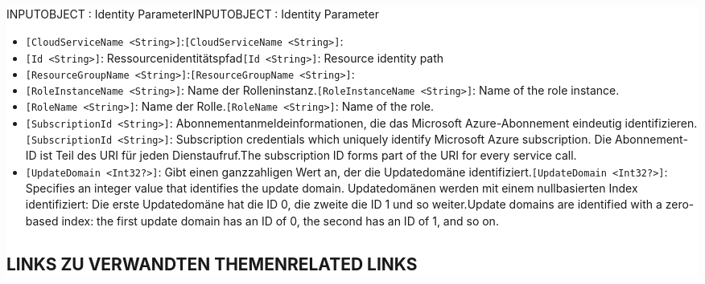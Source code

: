 
<span data-ttu-id="60ace-140">INPUTOBJECT <ICloudServiceIdentity> : Identity Parameter</span><span class="sxs-lookup"><span data-stu-id="60ace-140">INPUTOBJECT <ICloudServiceIdentity>: Identity Parameter</span></span>
  - <span data-ttu-id="60ace-141">`[CloudServiceName <String>]`:</span><span class="sxs-lookup"><span data-stu-id="60ace-141">`[CloudServiceName <String>]`:</span></span> 
  - <span data-ttu-id="60ace-142">`[Id <String>]`: Ressourcenidentitätspfad</span><span class="sxs-lookup"><span data-stu-id="60ace-142">`[Id <String>]`: Resource identity path</span></span>
  - <span data-ttu-id="60ace-143">`[ResourceGroupName <String>]`:</span><span class="sxs-lookup"><span data-stu-id="60ace-143">`[ResourceGroupName <String>]`:</span></span> 
  - <span data-ttu-id="60ace-144">`[RoleInstanceName <String>]`: Name der Rolleninstanz.</span><span class="sxs-lookup"><span data-stu-id="60ace-144">`[RoleInstanceName <String>]`: Name of the role instance.</span></span>
  - <span data-ttu-id="60ace-145">`[RoleName <String>]`: Name der Rolle.</span><span class="sxs-lookup"><span data-stu-id="60ace-145">`[RoleName <String>]`: Name of the role.</span></span>
  - <span data-ttu-id="60ace-146">`[SubscriptionId <String>]`: Abonnementanmeldeinformationen, die das Microsoft Azure-Abonnement eindeutig identifizieren.</span><span class="sxs-lookup"><span data-stu-id="60ace-146">`[SubscriptionId <String>]`: Subscription credentials which uniquely identify Microsoft Azure subscription.</span></span> <span data-ttu-id="60ace-147">Die Abonnement-ID ist Teil des URI für jeden Dienstaufruf.</span><span class="sxs-lookup"><span data-stu-id="60ace-147">The subscription ID forms part of the URI for every service call.</span></span>
  - <span data-ttu-id="60ace-148">`[UpdateDomain <Int32?>]`: Gibt einen ganzzahligen Wert an, der die Updatedomäne identifiziert.</span><span class="sxs-lookup"><span data-stu-id="60ace-148">`[UpdateDomain <Int32?>]`: Specifies an integer value that identifies the update domain.</span></span> <span data-ttu-id="60ace-149">Updatedomänen werden mit einem nullbasierten Index identifiziert: Die erste Updatedomäne hat die ID 0, die zweite die ID 1 und so weiter.</span><span class="sxs-lookup"><span data-stu-id="60ace-149">Update domains are identified with a zero-based index: the first update domain has an ID of 0, the second has an ID of 1, and so on.</span></span>

## <span data-ttu-id="60ace-150">LINKS ZU VERWANDTEN THEMEN</span><span class="sxs-lookup"><span data-stu-id="60ace-150">RELATED LINKS</span></span>

